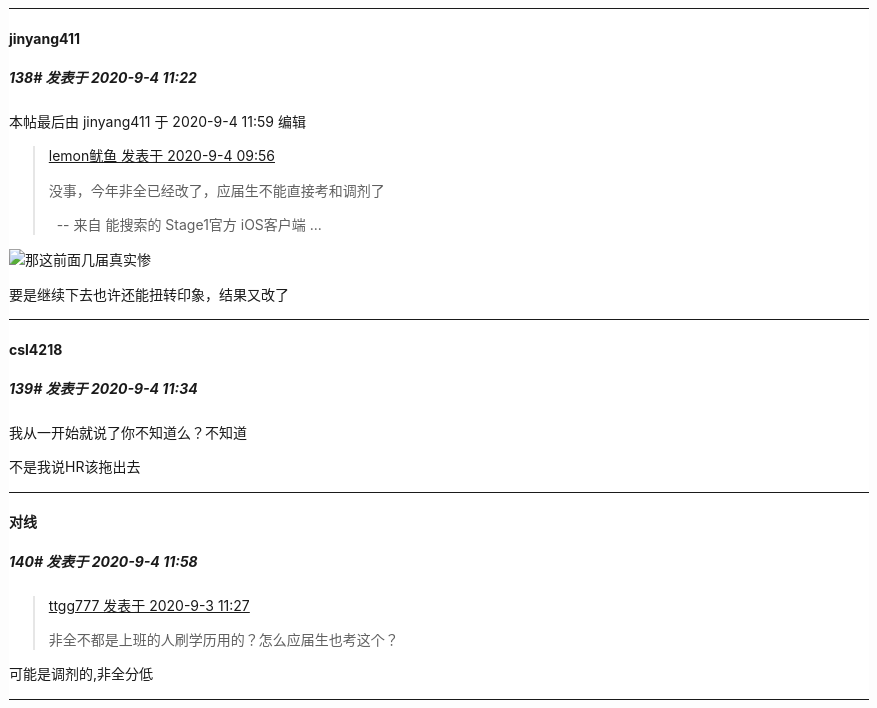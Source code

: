 


-----

####  jinyang411  
##### 138#       发表于 2020-9-4 11:22



 本帖最后由 jinyang411 于 2020-9-4 11:59 编辑 
<blockquote><a href="httphttps://bbs.saraba1st.com/2b/forum.php?mod=redirect&amp;goto=findpost&amp;pid=48636653&amp;ptid=1957937" target="_blank">lemon鱿鱼 发表于 2020-9-4 09:56</a>

没事，今年非全已经改了，应届生不能直接考和调剂了


  -- 来自 能搜索的 Stage1官方 iOS客户端 ...</blockquote>
<img src="https://static.saraba1st.com/image/smiley/face2017/068.png" referrerpolicy="no-referrer">那这前面几届真实惨


要是继续下去也许还能扭转印象，结果又改了







-----

####  csl4218  
##### 139#       发表于 2020-9-4 11:34




我从一开始就说了你不知道么？不知道

不是我说HR该拖出去







-----

####  对线  
##### 140#       发表于 2020-9-4 11:58



<blockquote><a href="httphttps://bbs.saraba1st.com/2b/forum.php?mod=redirect&amp;goto=findpost&amp;pid=48627632&amp;ptid=1957937" target="_blank">ttgg777 发表于 2020-9-3 11:27</a>

非全不都是上班的人刷学历用的？怎么应届生也考这个？</blockquote>
可能是调剂的,非全分低







-----
